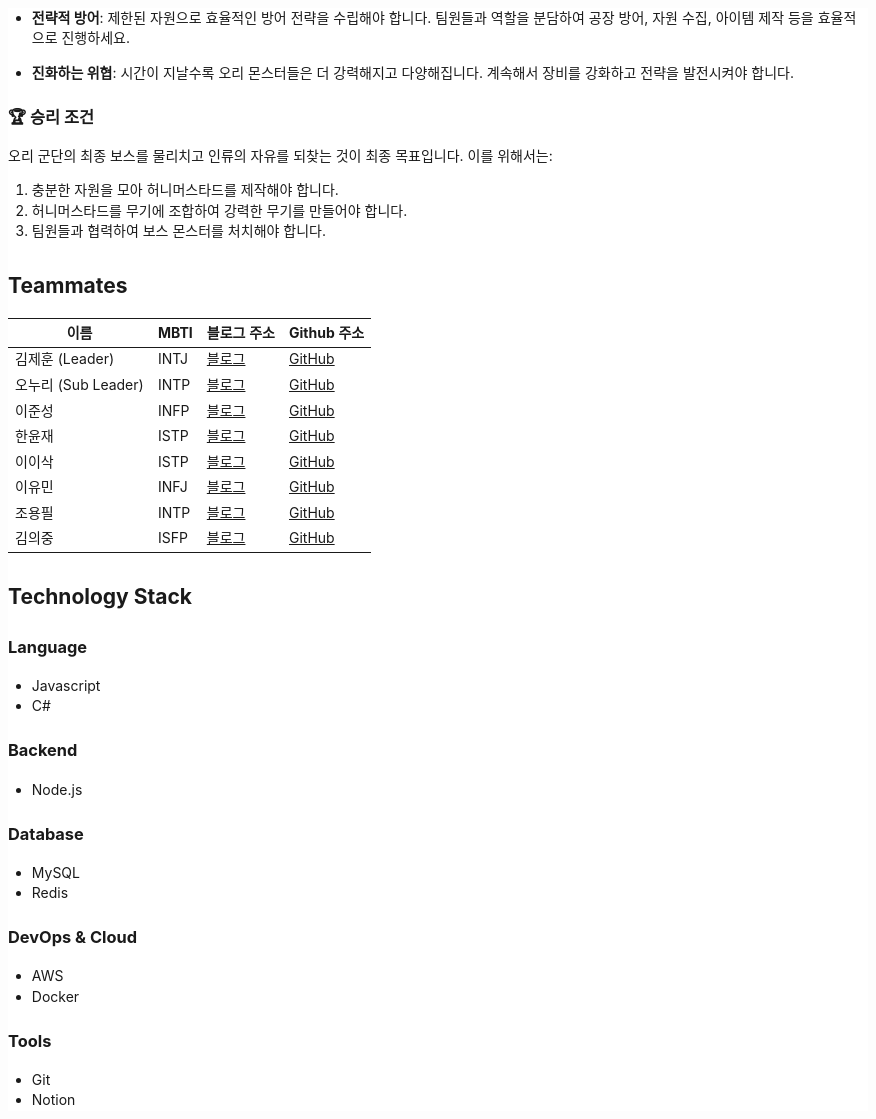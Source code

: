 - **전략적 방어**: 제한된 자원으로 효율적인 방어 전략을 수립해야 합니다. 팀원들과 역할을 분담하여 공장 방어, 자원 수집, 아이템 제작 등을 효율적으로 진행하세요.

- **진화하는 위협**: 시간이 지날수록 오리 몬스터들은 더 강력해지고 다양해집니다. 계속해서 장비를 강화하고 전략을 발전시켜야 합니다.

### 🏆 승리 조건

오리 군단의 최종 보스를 물리치고 인류의 자유를 되찾는 것이 최종 목표입니다. 이를 위해서는:

1. 충분한 자원을 모아 허니머스타드를 제작해야 합니다.
2. 허니머스타드를 무기에 조합하여 강력한 무기를 만들어야 합니다.
3. 팀원들과 협력하여 보스 몬스터를 처치해야 합니다.

## Teammates

| 이름                | MBTI | 블로그 주소                               | Github 주소                            |
| ------------------- | ---- | ----------------------------------------- | -------------------------------------- |
| 김제훈 (Leader)     | INTJ | [블로그](https://jhkch.tistory.com/)      | [GitHub](https://github.com/kms5064)   |
| 오누리 (Sub Leader) | INTP | [블로그](https://velog.io/@ssini/posts)   | [GitHub](https://github.com/ssini-oh)  |
| 이준성              | INFP | [블로그](https://junstar96.github.io/)    | [GitHub](https://github.com/junstar96) |
| 한윤재              | ISTP | [블로그](https://gureunda.tistory.com/)   | [GitHub](https://github.com/yoon-H)    |
| 이이삭              | ISTP | [블로그](https://dlrltn1091.tistory.com/) | [GitHub](https://github.com/cat10ho)   |
| 이유민              | INFJ | [블로그](https://javacpp.tistory.com/)    | [GitHub](https://github.com/JavaCPP0)  |
| 조용필              | INTP | [블로그](https://bbie-6772.github.io/)    | [GitHub](https://github.com/bbie-6772) |
| 김의중              | ISFP | [블로그](https://devrogues.github.io/)    | [GitHub](https://github.com/DevRogues) |

## Technology Stack

### Language

- Javascript
- C#

### Backend
- Node.js

### Database
- MySQL
- Redis
  
### DevOps & Cloud
- AWS
- Docker
  
### Tools
- Git
- Notion
